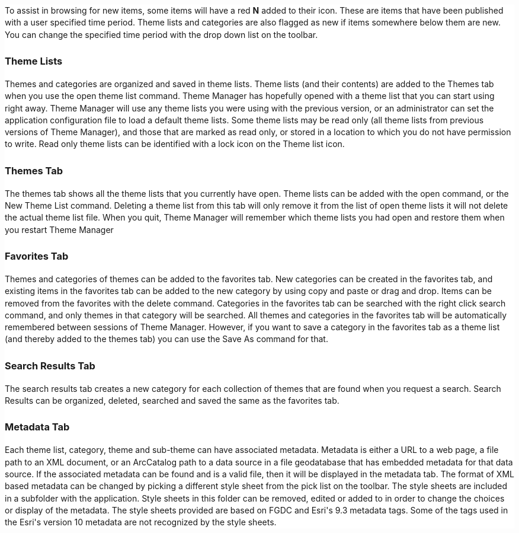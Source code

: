 To assist in browsing for new items, some items will have a red **N** added to their icon. These are items that have been published with a user specified time period. Theme lists and categories are also flagged as new if items somewhere below them are new. You can change the specified time period with the drop down list on the toolbar.

### Theme Lists

Themes and categories are organized and saved in theme lists. Theme lists (and their contents) are added to the Themes tab when you use the open theme list command. Theme Manager has hopefully opened with a theme list that you can start using right away. Theme Manager will use any theme lists you were using with the previous version, or an administrator can set the application configuration file to load a default theme lists. Some theme lists may be read only (all theme lists from previous versions of Theme Manager), and those that are marked as read only, or stored in a location to which you do not have permission to write. Read only theme lists can be identified with a lock icon on the Theme list icon.

### Themes Tab

The themes tab shows all the theme lists that you currently have open. Theme lists can be added with the open command, or the New Theme List command. Deleting a theme list from this tab will only remove it from the list of open theme lists it will not delete the actual theme list file. When you quit, Theme Manager will remember which theme lists you had open and restore them when you restart Theme Manager

### Favorites Tab

Themes and categories of themes can be added to the favorites tab. New categories can be created in the favorites tab, and existing items in the favorites tab can be added to the new category by using copy and paste or drag and drop. Items can be removed from the favorites with the delete command. Categories in the favorites tab can be searched with the right click search command, and only themes in that category will be searched. All themes and categories in the favorites tab will be automatically remembered between sessions of Theme Manager. However, if you want to save a category in the favorites tab as a theme list (and thereby added to the themes tab) you can use the Save As command for that.

### Search Results Tab

The search results tab creates a new category for each collection of themes that are found when you request a search. Search Results can be organized, deleted, searched and saved the same as the favorites tab.

### Metadata Tab

Each theme list, category, theme and sub-theme can have associated metadata. Metadata is either a URL to a web page, a file path to an XML document, or an ArcCatalog path to a data source in a file geodatabase that has embedded metadata for that data source. If the associated metadata can be found and is a valid file, then it will be displayed in the metadata tab. The format of XML based metadata can be changed by picking a different style sheet from the pick list on the toolbar. The style sheets are included in a subfolder with the application. Style sheets in this folder can be removed, edited or added to in order to change the choices or display of the metadata. The style sheets provided are based on FGDC and Esri's 9.3 metadata tags. Some of the tags used in the Esri's version 10 metadata are not recognized by the style sheets.
